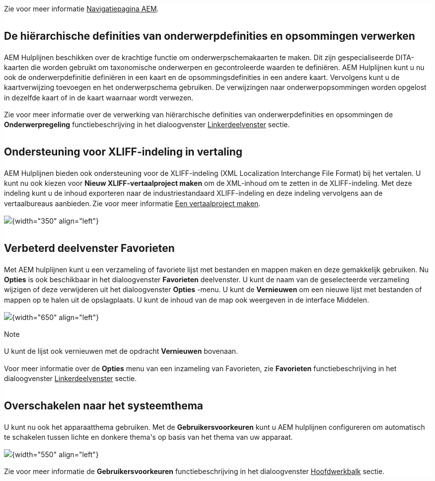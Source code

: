 
Zie voor meer informatie [Navigatiepagina AEM](../user-guide/web-editor-launch-editor.md#id2056BG00RZJ).

## De hiërarchische definities van onderwerpdefinities en opsommingen verwerken

AEM Hulplijnen beschikken over de krachtige functie om onderwerpschemakaarten te maken. Dit zijn gespecialiseerde DITA-kaarten die worden gebruikt om taxonomische onderwerpen en gecontroleerde waarden te definiëren. AEM Hulplijnen kunt u nu ook de onderwerpdefinitie definiëren in een kaart en de opsommingsdefinities in een andere kaart. Vervolgens kunt u de kaartverwijzing toevoegen en het onderwerpschema gebruiken.
De verwijzingen naar onderwerpopsommingen worden opgelost in dezelfde kaart of in de kaart waarnaar wordt verwezen.

Zie voor meer informatie over de verwerking van hiërarchische definities van onderwerpdefinities en opsommingen de **Onderwerpregeling** functiebeschrijving in het dialoogvenster [Linkerdeelvenster](../user-guide/web-editor-features.md#id2051EA0M0HS) sectie.

## Ondersteuning voor XLIFF-indeling in vertaling

AEM Hulplijnen bieden ook ondersteuning voor de XLIFF-indeling (XML Localization Interchange File Format) bij het vertalen. U kunt nu ook kiezen voor **Nieuw XLIFF-vertaalproject maken** om de XML-inhoud om te zetten in de XLIFF-indeling.
Met deze indeling kunt u de inhoud exporteren naar de industriestandaard XLIFF-indeling en deze indeling vervolgens aan de vertaalbureaus aanbieden. Zie voor meer informatie [Een vertaalproject maken](../user-guide/translate-documents-web-editor.md#create-translation-project).

![](assets/translation-project-types.png){width="350" align="left"}



## Verbeterd deelvenster Favorieten

Met AEM hulplijnen kunt u een verzameling of favoriete lijst met bestanden en mappen maken en deze gemakkelijk gebruiken. Nu **Opties** is ook beschikbaar in het dialoogvenster **Favorieten** deelvenster. U kunt de naam van de geselecteerde verzameling wijzigen of deze verwijderen uit het dialoogvenster **Opties** -menu. U kunt de **Vernieuwen** om een nieuwe lijst met bestanden of mappen op te halen uit de opslagplaats. U kunt de inhoud van de map ook weergeven in de interface Middelen.

![](assets/favorites-options.png){width="650" align="left"}

>[!NOTE]
>
> U kunt de lijst ook vernieuwen met de opdracht **Vernieuwen** bovenaan.

Voor meer informatie over de **Opties** menu van een inzameling van Favorieten, zie **Favorieten** functiebeschrijving in het dialoogvenster [Linkerdeelvenster](../user-guide/web-editor-features.md#id2051EA0M0HS) sectie.

## Overschakelen naar het systeemthema

U kunt nu ook het apparaatthema gebruiken. Met de **Gebruikersvoorkeuren** kunt u AEM hulplijnen configureren om automatisch te schakelen tussen lichte en donkere thema&#39;s op basis van het thema van uw apparaat.

![](assets/device-theme-user-preferences.png){width="550" align="left"}

Zie voor meer informatie de **Gebruikersvoorkeuren** functiebeschrijving in het dialoogvenster [Hoofdwerkbalk](../user-guide/web-editor-features.md#id2051EA0G05Z) sectie.
